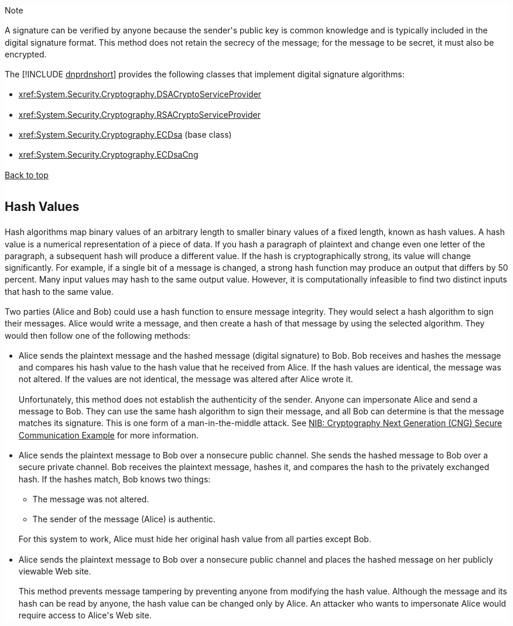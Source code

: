 > [!NOTE]
>  A signature can be verified by anyone because the sender's public key is common knowledge and is typically included in the digital signature format. This method does not retain the secrecy of the message; for the message to be secret, it must also be encrypted.  

 The [!INCLUDE [dnprdnshort](../../../includes/dnprdnshort-md.md)] provides the following classes that implement digital signature algorithms:  

-   <xref:System.Security.Cryptography.DSACryptoServiceProvider>  

-   <xref:System.Security.Cryptography.RSACryptoServiceProvider>  

-   <xref:System.Security.Cryptography.ECDsa> (base class)  

-   <xref:System.Security.Cryptography.ECDsaCng>  

 [Back to top](#top)  

<a name="hash_values"></a>   
## Hash Values  
 Hash algorithms map binary values of an arbitrary length to smaller binary values of a fixed length, known as hash values. A hash value is a numerical representation of a piece of data. If you hash a paragraph of plaintext and change even one letter of the paragraph, a subsequent hash will produce a different value. If the hash is cryptographically strong, its value will change significantly. For example, if a single bit of a message is changed, a strong hash function may produce an output that differs by 50 percent. Many input values may hash to the same output value. However, it is computationally infeasible to find two distinct inputs that hash to the same value.  

 Two parties (Alice and Bob) could use a hash function to ensure message integrity. They would select a hash algorithm to sign their messages. Alice would write a message, and then create a hash of that message by using the selected algorithm. They would then follow one of the following methods:  

-   Alice sends the plaintext message and the hashed message (digital signature) to Bob. Bob receives and hashes the message and compares his hash value to the hash value that he received from Alice. If the hash values are identical, the message was not altered. If the values are not identical, the message was altered after Alice wrote it.  

     Unfortunately, this method does not establish the authenticity of the sender. Anyone can impersonate Alice and send a message to Bob. They can use the same hash algorithm to sign their message, and all Bob can determine is that the message matches its signature. This is one form of a man-in-the-middle attack. See [NIB: Cryptography Next Generation (CNG) Secure Communication Example](https://msdn.microsoft.com/library/8048e94e-054a-417b-87c6-4f5e26710e6e) for more information.  

-   Alice sends the plaintext message to Bob over a nonsecure public channel. She sends the hashed message to Bob over a secure private channel. Bob receives the plaintext message, hashes it, and compares the hash to the privately exchanged hash. If the hashes match, Bob knows two things:  

    -   The message was not altered.  

    -   The sender of the message (Alice) is authentic.  

     For this system to work, Alice must hide her original hash value from all parties except Bob.  

-   Alice sends the plaintext message to Bob over a nonsecure public channel and places the hashed message on her publicly viewable Web site.  

     This method prevents message tampering by preventing anyone from modifying the hash value. Although the message and its hash can be read by anyone, the hash value can be changed only by Alice. An attacker who wants to impersonate Alice would require access to Alice's Web site.  
